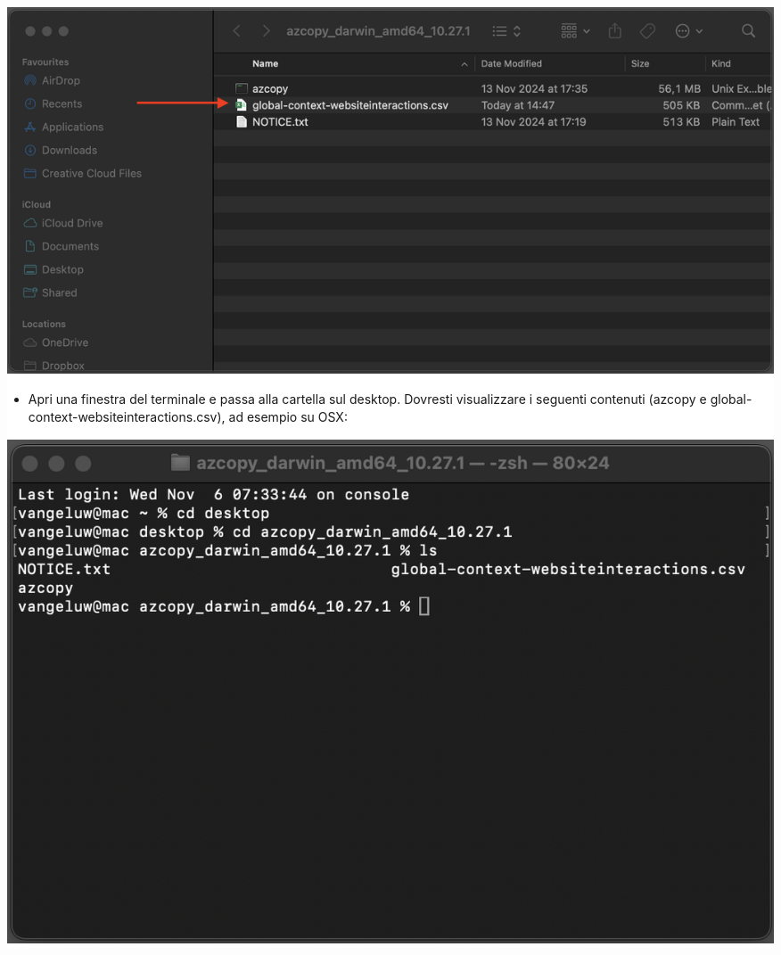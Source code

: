 ![dlz-install-az-copy.png](./images/dlz2.png)

- Apri una finestra del terminale e passa alla cartella sul desktop. Dovresti visualizzare i seguenti contenuti (azcopy e global-context-websiteinteractions.csv), ad esempio su OSX:

![dlz-unzip-azcopy.png](./images/dlzunzipazcopy.png)
